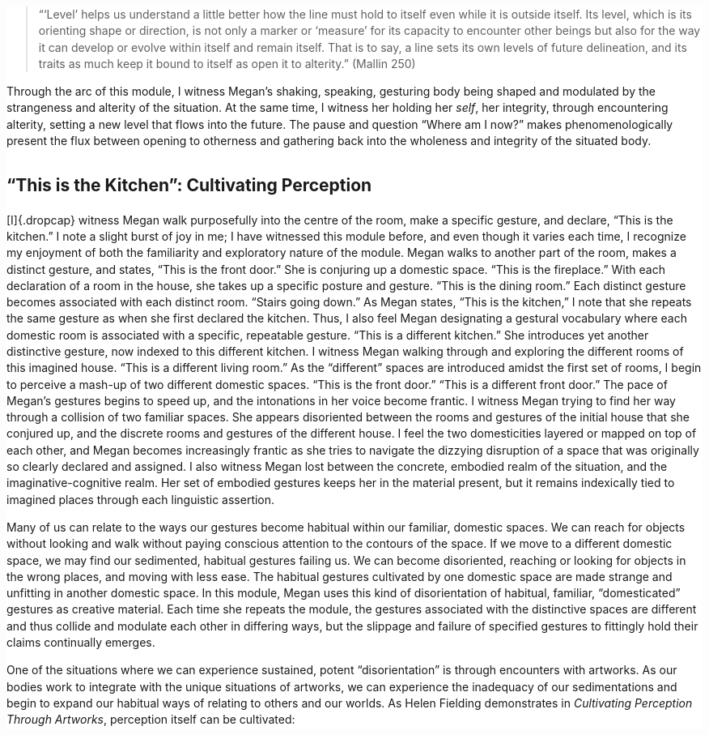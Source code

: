 > “‘Level’ helps us understand a little better how the line must hold to itself even while it is outside itself. Its level, which is its orienting shape or direction, is not only a marker or ‘measure’ for its capacity to encounter other beings but also for the way it can develop or evolve within itself and remain itself. That is to say, a line sets its own levels of future delineation, and its traits as much keep it bound to itself as open it to alterity.” (Mallin 250)

Through the arc of this module, I witness Megan’s shaking, speaking, gesturing body being shaped and modulated by the strangeness and alterity of the situation. At the same time, I witness her holding her _self_, her integrity, through encountering alterity, setting a new level that flows into the future. The pause and question “Where am I now?” makes phenomenologically present the flux between opening to otherness and gathering back into the wholeness and integrity of the situated body.

## “This is the Kitchen”: Cultivating Perception

[I]{.dropcap} witness Megan walk purposefully into the centre of the room, make a specific gesture, and declare, “This is the kitchen.” I note a slight burst of joy in me; I have witnessed this module before, and even though it varies each time, I recognize my enjoyment of both the familiarity and exploratory nature of the module. Megan walks to another part of the room, makes a distinct gesture, and states, “This is the front door.” She is conjuring up a domestic space. “This is the fireplace.” With each declaration of a room in the house, she takes up a specific posture and gesture. “This is the dining room.” Each distinct gesture becomes associated with each distinct room. “Stairs going down.” As Megan states, “This is the kitchen,” I note that she repeats the same gesture as when she first declared the kitchen. Thus, I also feel Megan designating a gestural vocabulary where each domestic room is associated with a specific, repeatable gesture. “This is a different kitchen.” She introduces yet another distinctive gesture, now indexed to this different kitchen. I witness Megan walking through and exploring the different rooms of this imagined house. “This is a different living room.” As the “different” spaces are introduced amidst the first set of rooms, I begin to perceive a mash-up of two different domestic spaces. “This is the front door.” “This is a different front door.” The pace of Megan’s gestures begins to speed up, and the intonations in her voice become frantic. I witness Megan trying to find her way through a collision of two familiar spaces. She appears disoriented between the rooms and gestures of the initial house that she conjured up, and the discrete rooms and gestures of the different house. I feel the two domesticities layered or mapped on top of each other, and Megan becomes increasingly frantic as she tries to navigate the dizzying disruption of a space that was originally so clearly declared and assigned. I also witness Megan lost between the concrete, embodied realm of the situation, and the imaginative-cognitive realm. Her set of embodied gestures keeps her in the material present, but it remains indexically tied to imagined places through each linguistic assertion.

Many of us can relate to the ways our gestures become habitual within our familiar, domestic spaces. We can reach for objects without looking and walk without paying conscious attention to the contours of the space. If we move to a different domestic space, we may find our sedimented, habitual gestures failing us. We can become disoriented, reaching or looking for objects in the wrong places, and moving with less ease. The habitual gestures cultivated by one domestic space are made strange and unfitting in another domestic space. In this module, Megan uses this kind of disorientation of habitual, familiar, “domesticated” gestures as creative material. Each time she repeats the module, the gestures associated with the distinctive spaces are different and thus collide and modulate each other in differing ways, but the slippage and failure of specified gestures to fittingly hold their claims continually emerges.

One of the situations where we can experience sustained, potent “disorientation” is through encounters with artworks. As our bodies work to integrate with the unique situations of artworks, we can experience the inadequacy of our sedimentations and begin to expand our habitual ways of relating to others and our worlds. As Helen Fielding demonstrates in _Cultivating Perception Through Artworks_, perception itself can be cultivated:


[^1]: For more on Body Hermeneutics see Fielding, King, Mallin, Marshall, Miller, Svarnyk, Wynn.
[^2]: The set of gestures Megan uses in this module were choreographed by Canadian independent dancer and choreographer, Sarah Chase. For an example of Chase’s use of phasing in dance, see Chase, Sarah. “Sarah Chase film Bridges July 2013 short version.” _Vimeo_, uploaded by Susan Gerofsky, July 2013, https://vimeo.com/68811119.